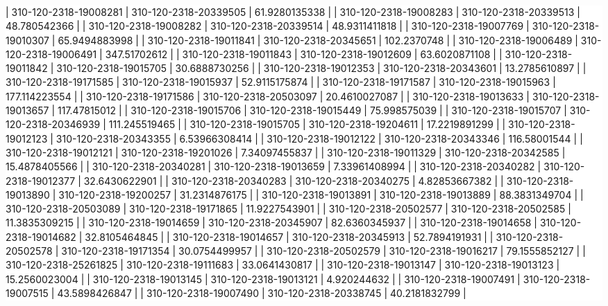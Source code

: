 | 310-120-2318-19008281 | 310-120-2318-20339505 | 61.9280135338 |
| 310-120-2318-19008283 | 310-120-2318-20339513 | 48.780542366 |
| 310-120-2318-19008282 | 310-120-2318-20339514 | 48.9311411818 |
| 310-120-2318-19007769 | 310-120-2318-19010307 | 65.9494883998 |
| 310-120-2318-19011841 | 310-120-2318-20345651 | 102.2370748 |
| 310-120-2318-19006489 | 310-120-2318-19006491 | 347.51702612 |
| 310-120-2318-19011843 | 310-120-2318-19012609 | 63.6020871108 |
| 310-120-2318-19011842 | 310-120-2318-19015705 | 30.6888730256 |
| 310-120-2318-19012353 | 310-120-2318-20343601 | 13.2785610897 |
| 310-120-2318-19171585 | 310-120-2318-19015937 | 52.9115175874 |
| 310-120-2318-19171587 | 310-120-2318-19015963 | 177.114223554 |
| 310-120-2318-19171586 | 310-120-2318-20503097 | 20.4610027087 |
| 310-120-2318-19013633 | 310-120-2318-19013657 | 117.47815012 |
| 310-120-2318-19015706 | 310-120-2318-19015449 | 75.998575039 |
| 310-120-2318-19015707 | 310-120-2318-20346939 | 111.245519465 |
| 310-120-2318-19015705 | 310-120-2318-19204611 | 17.2219891299 |
| 310-120-2318-19012123 | 310-120-2318-20343355 | 6.53966308414 |
| 310-120-2318-19012122 | 310-120-2318-20343346 | 116.58001544 |
| 310-120-2318-19012121 | 310-120-2318-19201026 | 7.34097455837 |
| 310-120-2318-19011329 | 310-120-2318-20342585 | 15.4878405566 |
| 310-120-2318-20340281 | 310-120-2318-19013659 | 7.33961408994 |
| 310-120-2318-20340282 | 310-120-2318-19012377 | 32.6430622901 |
| 310-120-2318-20340283 | 310-120-2318-20340275 | 4.82853667382 |
| 310-120-2318-19013890 | 310-120-2318-19200257 | 31.2314876175 |
| 310-120-2318-19013891 | 310-120-2318-19013889 | 88.3831349704 |
| 310-120-2318-20503089 | 310-120-2318-19171865 | 11.9227543901 |
| 310-120-2318-20502577 | 310-120-2318-20502585 | 11.3835309215 |
| 310-120-2318-19014659 | 310-120-2318-20345907 | 82.6360345937 |
| 310-120-2318-19014658 | 310-120-2318-19014682 | 32.8105464845 |
| 310-120-2318-19014657 | 310-120-2318-20345913 | 52.7894191931 |
| 310-120-2318-20502578 | 310-120-2318-19171354 | 30.0754499957 |
| 310-120-2318-20502579 | 310-120-2318-19016217 | 79.1555852127 |
| 310-120-2318-25261825 | 310-120-2318-19111683 | 33.0641430817 |
| 310-120-2318-19013147 | 310-120-2318-19013123 | 15.2560023004 |
| 310-120-2318-19013145 | 310-120-2318-19013121 | 4.920244632 |
| 310-120-2318-19007491 | 310-120-2318-19007515 | 43.5898426847 |
| 310-120-2318-19007490 | 310-120-2318-20338745 | 40.2181832799 |